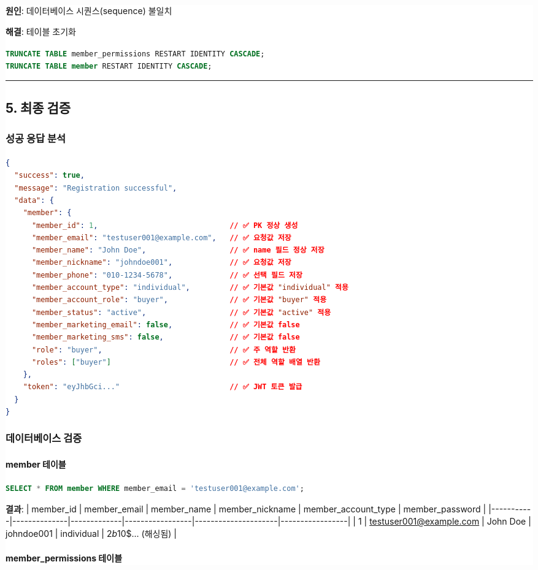 **원인**: 데이터베이스 시퀀스(sequence) 불일치

**해결**: 테이블 초기화
```sql
TRUNCATE TABLE member_permissions RESTART IDENTITY CASCADE;
TRUNCATE TABLE member RESTART IDENTITY CASCADE;
```

---

## 5. 최종 검증

### 성공 응답 분석

```json
{
  "success": true,
  "message": "Registration successful",
  "data": {
    "member": {
      "member_id": 1,                              // ✅ PK 정상 생성
      "member_email": "testuser001@example.com",   // ✅ 요청값 저장
      "member_name": "John Doe",                   // ✅ name 필드 정상 저장
      "member_nickname": "johndoe001",             // ✅ 요청값 저장
      "member_phone": "010-1234-5678",             // ✅ 선택 필드 저장
      "member_account_type": "individual",         // ✅ 기본값 "individual" 적용
      "member_account_role": "buyer",              // ✅ 기본값 "buyer" 적용
      "member_status": "active",                   // ✅ 기본값 "active" 적용
      "member_marketing_email": false,             // ✅ 기본값 false
      "member_marketing_sms": false,               // ✅ 기본값 false
      "role": "buyer",                             // ✅ 주 역할 반환
      "roles": ["buyer"]                           // ✅ 전체 역할 배열 반환
    },
    "token": "eyJhbGci..."                         // ✅ JWT 토큰 발급
  }
}
```

### 데이터베이스 검증

#### member 테이블

```sql
SELECT * FROM member WHERE member_email = 'testuser001@example.com';
```

**결과**:
| member_id | member_email | member_name | member_nickname | member_account_type | member_password |
|-----------|--------------|-------------|-----------------|---------------------|-----------------|
| 1 | testuser001@example.com | John Doe | johndoe001 | individual | $2b$10$... (해싱됨) |

#### member_permissions 테이블
